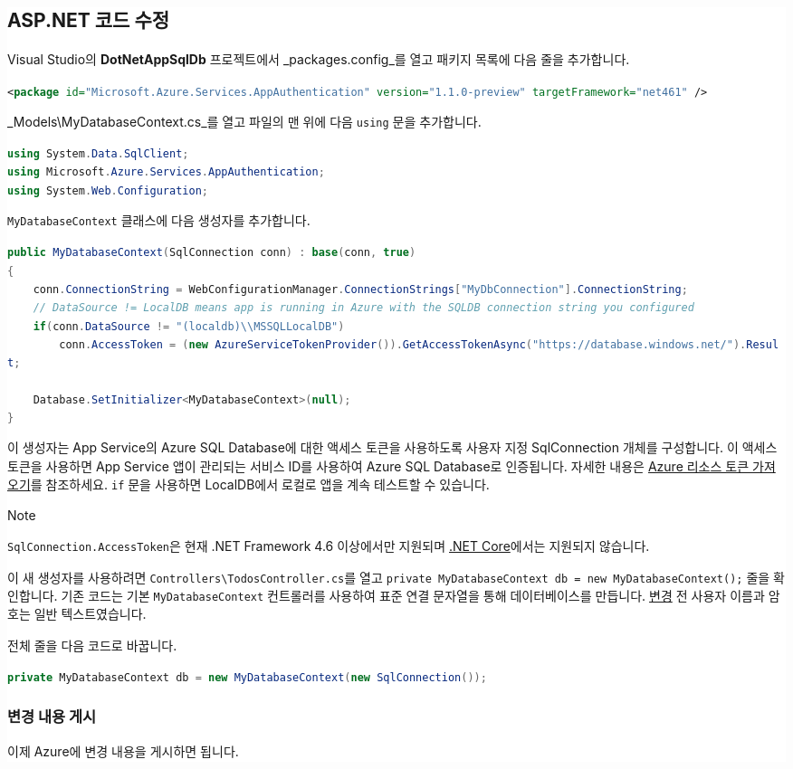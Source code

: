 ## <a name="modify-aspnet-code"></a>ASP.NET 코드 수정

Visual Studio의 **DotNetAppSqlDb** 프로젝트에서 _packages.config_를 열고 패키지 목록에 다음 줄을 추가합니다.

```xml
<package id="Microsoft.Azure.Services.AppAuthentication" version="1.1.0-preview" targetFramework="net461" />
```

_Models\MyDatabaseContext.cs_를 열고 파일의 맨 위에 다음 `using` 문을 추가합니다.

```csharp
using System.Data.SqlClient;
using Microsoft.Azure.Services.AppAuthentication;
using System.Web.Configuration;
```

`MyDatabaseContext` 클래스에 다음 생성자를 추가합니다.

```csharp
public MyDatabaseContext(SqlConnection conn) : base(conn, true)
{
    conn.ConnectionString = WebConfigurationManager.ConnectionStrings["MyDbConnection"].ConnectionString;
    // DataSource != LocalDB means app is running in Azure with the SQLDB connection string you configured
    if(conn.DataSource != "(localdb)\\MSSQLLocalDB")
        conn.AccessToken = (new AzureServiceTokenProvider()).GetAccessTokenAsync("https://database.windows.net/").Result;

    Database.SetInitializer<MyDatabaseContext>(null);
}
```

이 생성자는 App Service의 Azure SQL Database에 대한 액세스 토큰을 사용하도록 사용자 지정 SqlConnection 개체를 구성합니다. 이 액세스 토큰을 사용하면 App Service 앱이 관리되는 서비스 ID를 사용하여 Azure SQL Database로 인증됩니다. 자세한 내용은 [Azure 리소스 토큰 가져오기](app-service-managed-service-identity.md#obtaining-tokens-for-azure-resources)를 참조하세요. `if` 문을 사용하면 LocalDB에서 로컬로 앱을 계속 테스트할 수 있습니다.

> [!NOTE]
> `SqlConnection.AccessToken`은 현재 .NET Framework 4.6 이상에서만 지원되며 [.NET Core](https://www.microsoft.com/net/learn/get-started/windows)에서는 지원되지 않습니다.
>

이 새 생성자를 사용하려면 `Controllers\TodosController.cs`를 열고 `private MyDatabaseContext db = new MyDatabaseContext();` 줄을 확인합니다. 기존 코드는 기본 `MyDatabaseContext` 컨트롤러를 사용하여 표준 연결 문자열을 통해 데이터베이스를 만듭니다. [변경](#modify-connection-string) 전 사용자 이름과 암호는 일반 텍스트였습니다.

전체 줄을 다음 코드로 바꿉니다.

```csharp
private MyDatabaseContext db = new MyDatabaseContext(new SqlConnection());
```

### <a name="publish-your-changes"></a>변경 내용 게시

이제 Azure에 변경 내용을 게시하면 됩니다.
